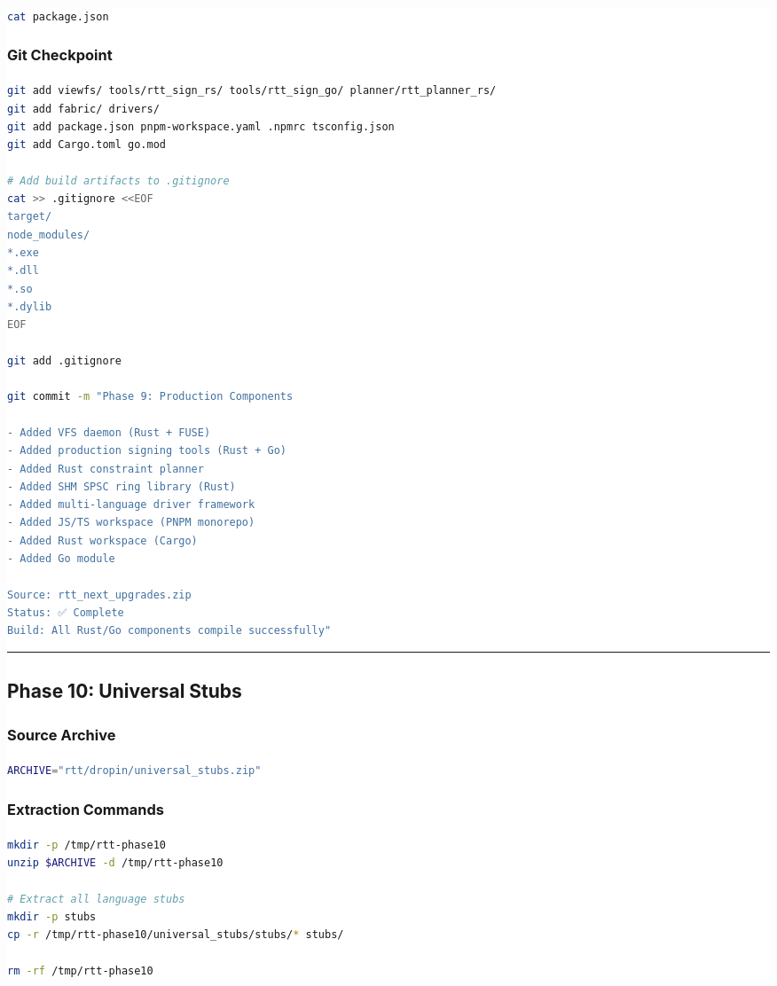```bash
cat package.json
```

### Git Checkpoint
```bash
git add viewfs/ tools/rtt_sign_rs/ tools/rtt_sign_go/ planner/rtt_planner_rs/
git add fabric/ drivers/
git add package.json pnpm-workspace.yaml .npmrc tsconfig.json
git add Cargo.toml go.mod

# Add build artifacts to .gitignore
cat >> .gitignore <<EOF
target/
node_modules/
*.exe
*.dll
*.so
*.dylib
EOF

git add .gitignore

git commit -m "Phase 9: Production Components

- Added VFS daemon (Rust + FUSE)
- Added production signing tools (Rust + Go)
- Added Rust constraint planner
- Added SHM SPSC ring library (Rust)
- Added multi-language driver framework
- Added JS/TS workspace (PNPM monorepo)
- Added Rust workspace (Cargo)
- Added Go module

Source: rtt_next_upgrades.zip
Status: ✅ Complete
Build: All Rust/Go components compile successfully"
```

---

## Phase 10: Universal Stubs

### Source Archive
```bash
ARCHIVE="rtt/dropin/universal_stubs.zip"
```

### Extraction Commands
```bash
mkdir -p /tmp/rtt-phase10
unzip $ARCHIVE -d /tmp/rtt-phase10

# Extract all language stubs
mkdir -p stubs
cp -r /tmp/rtt-phase10/universal_stubs/stubs/* stubs/

rm -rf /tmp/rtt-phase10
```

